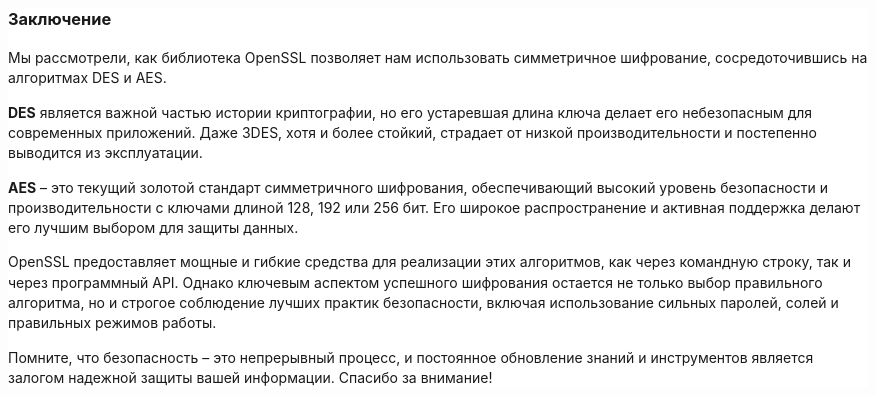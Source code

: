 ### Заключение

Мы рассмотрели, как библиотека OpenSSL позволяет нам использовать симметричное шифрование, сосредоточившись на алгоритмах DES и AES.

**DES** является важной частью истории криптографии, но его устаревшая длина ключа делает его небезопасным для современных приложений. Даже 3DES, хотя и более стойкий, страдает от низкой производительности и постепенно выводится из эксплуатации.

**AES** – это текущий золотой стандарт симметричного шифрования, обеспечивающий высокий уровень безопасности и производительности с ключами длиной 128, 192 или 256 бит. Его широкое распространение и активная поддержка делают его лучшим выбором для защиты данных.

OpenSSL предоставляет мощные и гибкие средства для реализации этих алгоритмов, как через командную строку, так и через программный API. Однако ключевым аспектом успешного шифрования остается не только выбор правильного алгоритма, но и строгое соблюдение лучших практик безопасности, включая использование сильных паролей, солей и правильных режимов работы.

Помните, что безопасность – это непрерывный процесс, и постоянное обновление знаний и инструментов является залогом надежной защиты вашей информации. Спасибо за внимание!

 